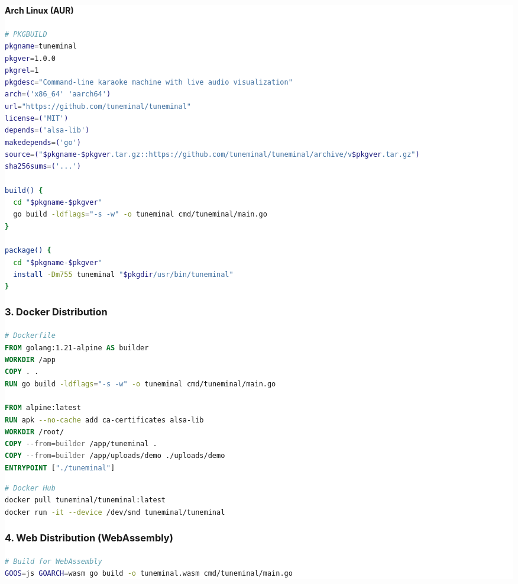 #### Arch Linux (AUR)
```bash
# PKGBUILD
pkgname=tuneminal
pkgver=1.0.0
pkgrel=1
pkgdesc="Command-line karaoke machine with live audio visualization"
arch=('x86_64' 'aarch64')
url="https://github.com/tuneminal/tuneminal"
license=('MIT')
depends=('alsa-lib')
makedepends=('go')
source=("$pkgname-$pkgver.tar.gz::https://github.com/tuneminal/tuneminal/archive/v$pkgver.tar.gz")
sha256sums=('...')

build() {
  cd "$pkgname-$pkgver"
  go build -ldflags="-s -w" -o tuneminal cmd/tuneminal/main.go
}

package() {
  cd "$pkgname-$pkgver"
  install -Dm755 tuneminal "$pkgdir/usr/bin/tuneminal"
}
```

### 3. Docker Distribution
```dockerfile
# Dockerfile
FROM golang:1.21-alpine AS builder
WORKDIR /app
COPY . .
RUN go build -ldflags="-s -w" -o tuneminal cmd/tuneminal/main.go

FROM alpine:latest
RUN apk --no-cache add ca-certificates alsa-lib
WORKDIR /root/
COPY --from=builder /app/tuneminal .
COPY --from=builder /app/uploads/demo ./uploads/demo
ENTRYPOINT ["./tuneminal"]
```

```bash
# Docker Hub
docker pull tuneminal/tuneminal:latest
docker run -it --device /dev/snd tuneminal/tuneminal
```

### 4. Web Distribution (WebAssembly)
```bash
# Build for WebAssembly
GOOS=js GOARCH=wasm go build -o tuneminal.wasm cmd/tuneminal/main.go
```
